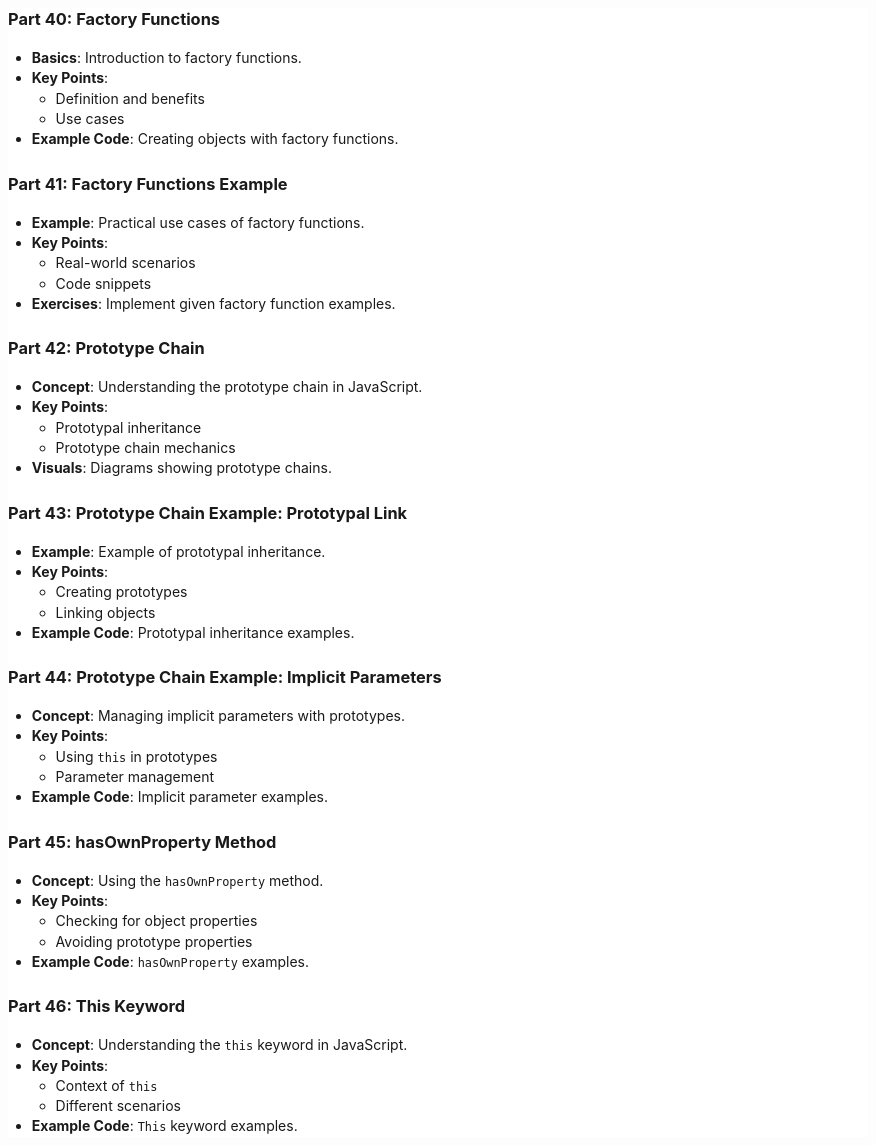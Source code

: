 ### Part 40: Factory Functions

- **Basics**: Introduction to factory functions.
- **Key Points**:
    - Definition and benefits
    - Use cases
- **Example Code**: Creating objects with factory functions.

### Part 41: Factory Functions Example

- **Example**: Practical use cases of factory functions.
- **Key Points**:
    - Real-world scenarios
    - Code snippets
- **Exercises**: Implement given factory function examples.

### Part 42: Prototype Chain

- **Concept**: Understanding the prototype chain in JavaScript.
- **Key Points**:
    - Prototypal inheritance
    - Prototype chain mechanics
- **Visuals**: Diagrams showing prototype chains.

### Part 43: Prototype Chain Example: Prototypal Link

- **Example**: Example of prototypal inheritance.
- **Key Points**:
    - Creating prototypes
    - Linking objects
- **Example Code**: Prototypal inheritance examples.

### Part 44: Prototype Chain Example: Implicit Parameters

- **Concept**: Managing implicit parameters with prototypes.
- **Key Points**:
    - Using `this` in prototypes
    - Parameter management
- **Example Code**: Implicit parameter examples.

### Part 45: hasOwnProperty Method

- **Concept**: Using the `hasOwnProperty` method.
- **Key Points**:
    - Checking for object properties
    - Avoiding prototype properties
- **Example Code**: `hasOwnProperty` examples.

### Part 46: This Keyword

- **Concept**: Understanding the `this` keyword in JavaScript.
- **Key Points**:
    - Context of `this`
    - Different scenarios
- **Example Code**: `This` keyword examples.
